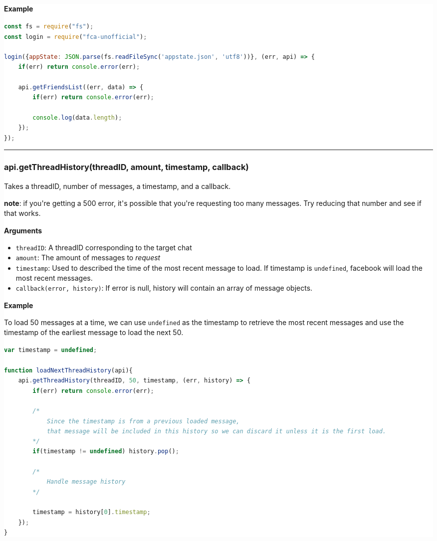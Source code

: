 __Example__

```js
const fs = require("fs");
const login = require("fca-unofficial");

login({appState: JSON.parse(fs.readFileSync('appstate.json', 'utf8'))}, (err, api) => {
    if(err) return console.error(err);

    api.getFriendsList((err, data) => {
        if(err) return console.error(err);

        console.log(data.length);
    });
});
```

---------------------------------------

<a name="getThreadHistory"></a>
### api.getThreadHistory(threadID, amount, timestamp, callback)

Takes a threadID, number of messages, a timestamp, and a callback.

__note__: if you're getting a 500 error, it's possible that you're requesting too many messages. Try reducing that number and see if that works.

__Arguments__
* `threadID`: A threadID corresponding to the target chat
* `amount`: The amount of messages to *request*
* `timestamp`: Used to described the time of the most recent message to load. If timestamp is `undefined`, facebook will load the most recent messages.
* `callback(error, history)`: If error is null, history will contain an array of message objects.

__Example__

To load 50 messages at a time, we can use `undefined` as the timestamp to retrieve the most recent messages and use the timestamp of the earliest message to load the next 50.

```js
var timestamp = undefined;

function loadNextThreadHistory(api){
    api.getThreadHistory(threadID, 50, timestamp, (err, history) => {
        if(err) return console.error(err);

        /*
            Since the timestamp is from a previous loaded message,
            that message will be included in this history so we can discard it unless it is the first load.
        */
        if(timestamp != undefined) history.pop();

        /*
            Handle message history
        */

        timestamp = history[0].timestamp;
    });
}
```
